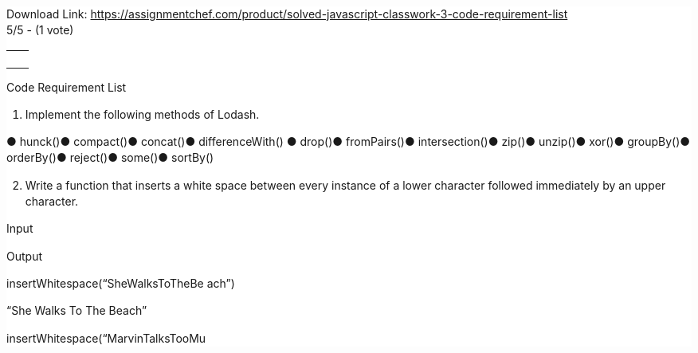 Download Link: https://assignmentchef.com/product/solved-javascript-classwork-3-code-requirement-list
<br>
5/5 - (1 vote)

<table>

 <tbody>

  <tr>

   <td></td>

   <td></td>

  </tr>

  <tr>

   <td></td>

   <td></td>

  </tr>

  <tr>

   <td></td>

   <td></td>

  </tr>

  <tr>

   <td></td>

   <td></td>

  </tr>

 </tbody>

</table>

Code Requirement List

1. Implement the following methods of Lodash.

● hunck()● compact()● concat()● differenceWith() ● drop()● fromPairs()● intersection()● zip()● unzip()● xor()● groupBy()● orderBy()● reject()● some()● sortBy()

2. Write a function that inserts a white space between every instance of a lower character followed immediately by an upper character.

Input

Output

insertWhitespace(“SheWalksToTheBe ach”)

“She Walks To The Beach”

insertWhitespace(“MarvinTalksTooMu
